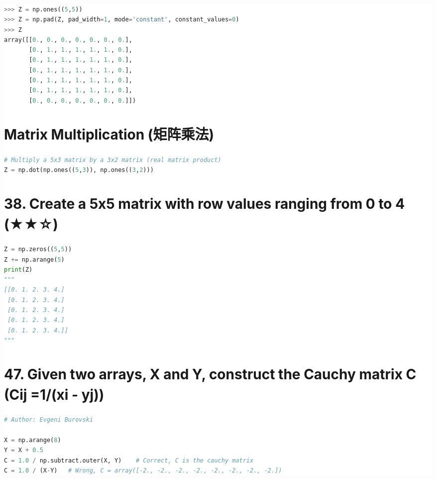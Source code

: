```python
>>> Z = np.ones((5,5))
>>> Z = np.pad(Z, pad_width=1, mode='constant', constant_values=0)
>>> Z
array([[0., 0., 0., 0., 0., 0., 0.],
       [0., 1., 1., 1., 1., 1., 0.],
       [0., 1., 1., 1., 1., 1., 0.],
       [0., 1., 1., 1., 1., 1., 0.],
       [0., 1., 1., 1., 1., 1., 0.],
       [0., 1., 1., 1., 1., 1., 0.],
       [0., 0., 0., 0., 0., 0., 0.]])
```



# Matrix Multiplication (矩阵乘法)

```python
# Multiply a 5x3 matrix by a 3x2 matrix (real matrix product)
Z = np.dot(np.ones((5,3)), np.ones((3,2)))
```



# 38. Create a 5x5 matrix with row values ranging from 0 to 4 (★★☆)

```python
Z = np.zeros((5,5))
Z += np.arange(5)
print(Z)
"""
[[0. 1. 2. 3. 4.]
 [0. 1. 2. 3. 4.]
 [0. 1. 2. 3. 4.]
 [0. 1. 2. 3. 4.]
 [0. 1. 2. 3. 4.]]
"""
```



# 47. Given two arrays, X and Y, construct the Cauchy matrix C (Cij =1/(xi - yj))

```python
# Author: Evgeni Burovski

X = np.arange(8)
Y = X + 0.5
C = 1.0 / np.subtract.outer(X, Y)    # Correct, C is the cauchy matrix
C = 1.0 / (X-Y)   # Wrong, C = array([-2., -2., -2., -2., -2., -2., -2., -2.])
```
